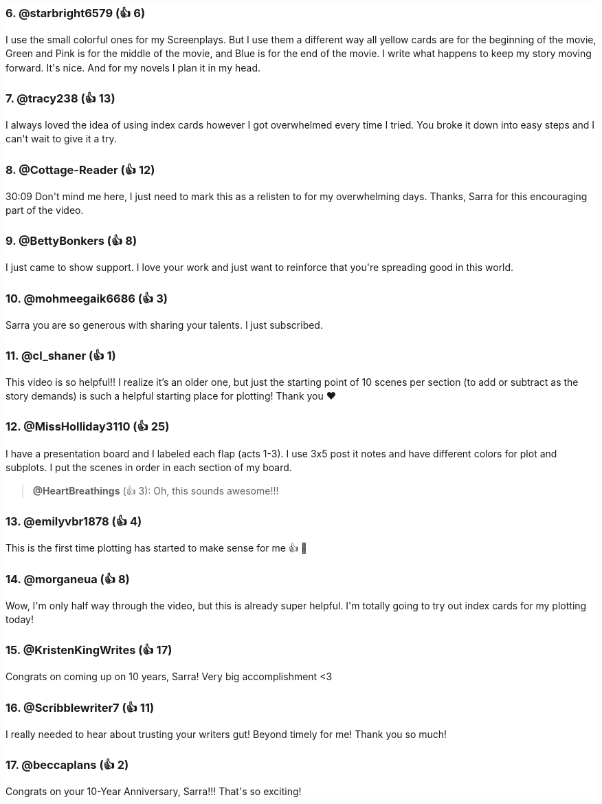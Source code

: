 ### 6. @starbright6579 (👍 6)
I use the small colorful ones for my Screenplays. But I use them a different way all yellow cards are for the beginning of the movie, Green and Pink is for the middle of the movie, and Blue is for the end of the movie. I write what happens  to keep my story moving forward. It's nice. And for my novels I plan it in my head.

### 7. @tracy238 (👍 13)
I always loved the idea of using index cards however I got overwhelmed every time I tried. You broke it down into easy steps and I can't wait to give it a try.

### 8. @Cottage-Reader (👍 12)
30:09 Don't mind me here, I just need to mark this as a relisten to for my overwhelming days. Thanks, Sarra for this encouraging part of the video.

### 9. @BettyBonkers (👍 8)
I just came to show support. I love your work and just want to reinforce that you're spreading good in this world.

### 10. @mohmeegaik6686 (👍 3)
Sarra you are so generous with sharing your talents. I just subscribed.

### 11. @cl_shaner (👍 1)
This video is so helpful!! I realize it’s an older one, but just the starting point of 10 scenes per section (to add or subtract as the story demands) is such a helpful starting place for plotting! Thank you ❤

### 12. @MissHolliday3110 (👍 25)
I have a presentation board and I labeled each flap (acts 1-3). I use 3x5 post it notes and have different colors for plot and subplots. I put the scenes in order in each section of my board.

> **@HeartBreathings** (👍 3): Oh, this sounds awesome!!!

### 13. @emilyvbr1878 (👍 4)
This is the first time plotting has started to make sense for me 👍 💙

### 14. @morganeua (👍 8)
Wow, I'm only half way through the video, but this is already super helpful. I'm totally going to try out index cards for my plotting today!

### 15. @KristenKingWrites (👍 17)
Congrats on coming up on 10 years, Sarra! Very big accomplishment <3

### 16. @Scribblewriter7 (👍 11)
I really needed to hear about trusting your writers gut! Beyond timely for me! Thank you so much!

### 17. @beccaplans (👍 2)
Congrats on your 10-Year Anniversary, Sarra!!! That's so exciting!
